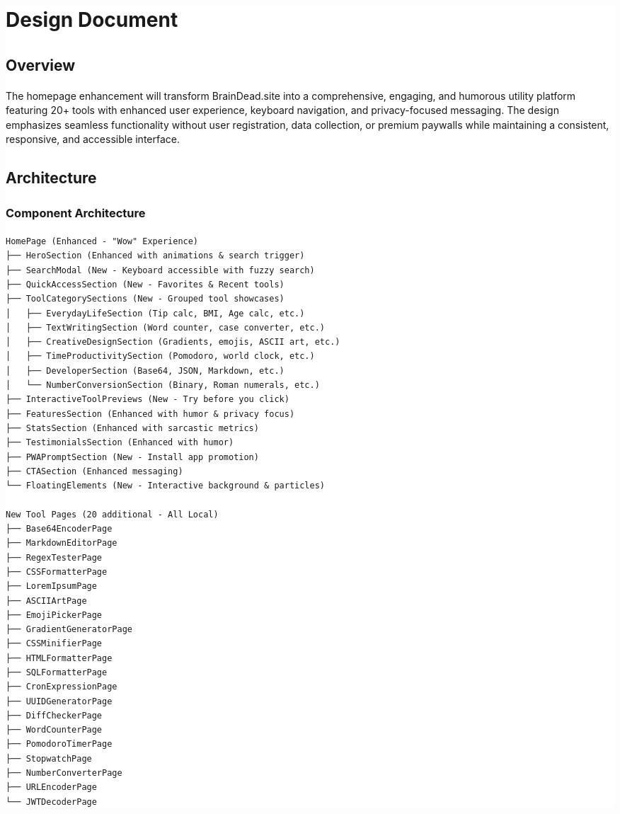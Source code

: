 # Design Document

## Overview

The homepage enhancement will transform BrainDead.site into a comprehensive, engaging, and humorous utility platform featuring 20+ tools with enhanced user experience, keyboard navigation, and privacy-focused messaging. The design emphasizes seamless functionality without user registration, data collection, or premium paywalls while maintaining a consistent, responsive, and accessible interface.

## Architecture

### Component Architecture

```
HomePage (Enhanced - "Wow" Experience)
├── HeroSection (Enhanced with animations & search trigger)
├── SearchModal (New - Keyboard accessible with fuzzy search)
├── QuickAccessSection (New - Favorites & Recent tools)
├── ToolCategorySections (New - Grouped tool showcases)
│   ├── EverydayLifeSection (Tip calc, BMI, Age calc, etc.)
│   ├── TextWritingSection (Word counter, case converter, etc.)
│   ├── CreativeDesignSection (Gradients, emojis, ASCII art, etc.)
│   ├── TimeProductivitySection (Pomodoro, world clock, etc.)
│   ├── DeveloperSection (Base64, JSON, Markdown, etc.)
│   └── NumberConversionSection (Binary, Roman numerals, etc.)
├── InteractiveToolPreviews (New - Try before you click)
├── FeaturesSection (Enhanced with humor & privacy focus)
├── StatsSection (Enhanced with sarcastic metrics)
├── TestimonialsSection (Enhanced with humor)
├── PWAPromptSection (New - Install app promotion)
├── CTASection (Enhanced messaging)
└── FloatingElements (New - Interactive background & particles)

New Tool Pages (20 additional - All Local)
├── Base64EncoderPage
├── MarkdownEditorPage
├── RegexTesterPage
├── CSSFormatterPage
├── LoremIpsumPage
├── ASCIIArtPage
├── EmojiPickerPage
├── GradientGeneratorPage
├── CSSMinifierPage
├── HTMLFormatterPage
├── SQLFormatterPage
├── CronExpressionPage
├── UUIDGeneratorPage
├── DiffCheckerPage
├── WordCounterPage
├── PomodoroTimerPage
├── StopwatchPage
├── NumberConverterPage
├── URLEncoderPage
└── JWTDecoderPage
```
